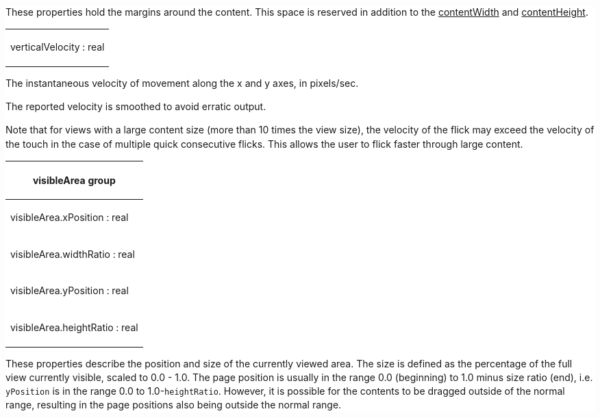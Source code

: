 These properties hold the margins around the content. This space is reserved in addition to the [contentWidth](index.html#contentWidth-prop) and [contentHeight](index.html#contentHeight-prop).

<table>
<colgroup>
<col width="100%" />
</colgroup>
<tbody>
<tr class="odd">
<td><p><span id="verticalVelocity-prop"></span><span class="name">verticalVelocity</span> : <span class="type">real</span></p></td>
</tr>
</tbody>
</table>

The instantaneous velocity of movement along the x and y axes, in pixels/sec.

The reported velocity is smoothed to avoid erratic output.

Note that for views with a large content size (more than 10 times the view size), the velocity of the flick may exceed the velocity of the touch in the case of multiple quick consecutive flicks. This allows the user to flick faster through large content.

<table>
<colgroup>
<col width="100%" />
</colgroup>
<thead>
<tr class="header">
<th><p><span id="visibleArea-prop"></span><strong>visibleArea group</strong></p></th>
</tr>
</thead>
<tbody>
<tr class="odd">
<td><p><span id="visibleArea.xPosition-prop"></span><span class="name">visibleArea.xPosition</span> : <span class="type">real</span></p></td>
</tr>
<tr class="even">
<td><p><span id="visibleArea.widthRatio-prop"></span><span class="name">visibleArea.widthRatio</span> : <span class="type">real</span></p></td>
</tr>
<tr class="odd">
<td><p><span id="visibleArea.yPosition-prop"></span><span class="name">visibleArea.yPosition</span> : <span class="type">real</span></p></td>
</tr>
<tr class="even">
<td><p><span id="visibleArea.heightRatio-prop"></span><span class="name">visibleArea.heightRatio</span> : <span class="type">real</span></p></td>
</tr>
</tbody>
</table>

These properties describe the position and size of the currently viewed area. The size is defined as the percentage of the full view currently visible, scaled to 0.0 - 1.0. The page position is usually in the range 0.0 (beginning) to 1.0 minus size ratio (end), i.e. `yPosition` is in the range 0.0 to 1.0-`heightRatio`. However, it is possible for the contents to be dragged outside of the normal range, resulting in the page positions also being outside the normal range.
